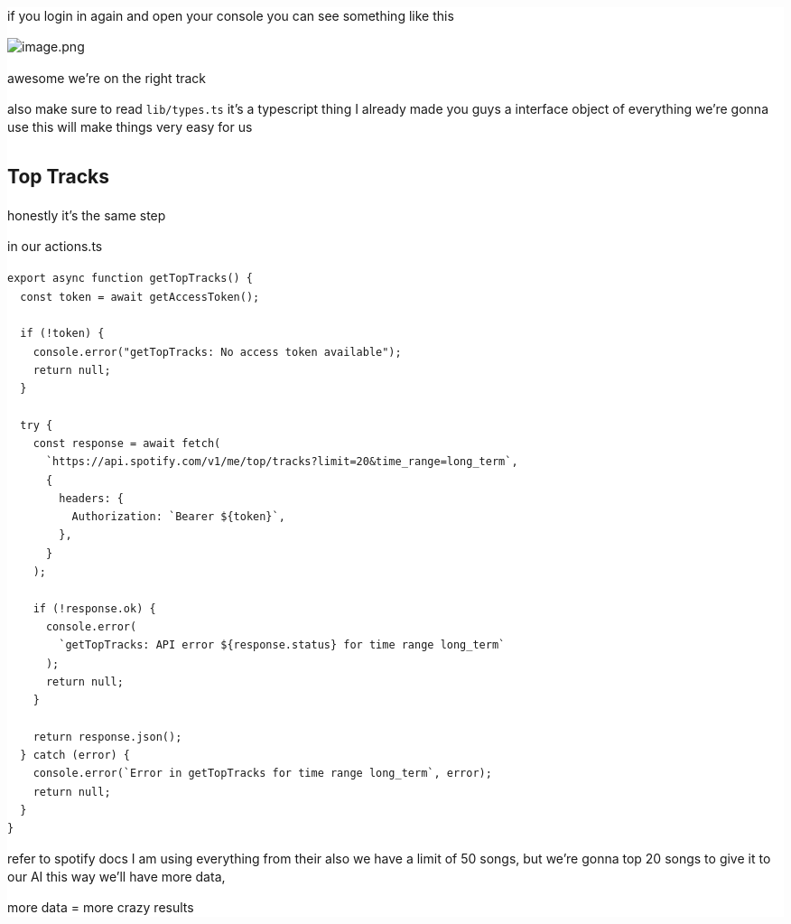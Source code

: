 if you login in again and open your console you can see something like this

![image.png](https://i.postimg.cc/26hkz8N7/2.png)

awesome we’re on the right track

also make sure to read `lib/types.ts` it’s a typescript thing I already made you guys a interface object of everything we’re gonna use this will make things very easy for us

## Top Tracks

honestly it’s the same step

in our actions.ts

```tsx
export async function getTopTracks() {
  const token = await getAccessToken();

  if (!token) {
    console.error("getTopTracks: No access token available");
    return null;
  }

  try {
    const response = await fetch(
      `https://api.spotify.com/v1/me/top/tracks?limit=20&time_range=long_term`,
      {
        headers: {
          Authorization: `Bearer ${token}`,
        },
      }
    );

    if (!response.ok) {
      console.error(
        `getTopTracks: API error ${response.status} for time range long_term`
      );
      return null;
    }

    return response.json();
  } catch (error) {
    console.error(`Error in getTopTracks for time range long_term`, error);
    return null;
  }
}
```

refer to spotify docs I am using everything from their also we have a limit of 50 songs, but we’re gonna top 20 songs to give it to our AI this way we’ll have more data,

more data = more crazy results
